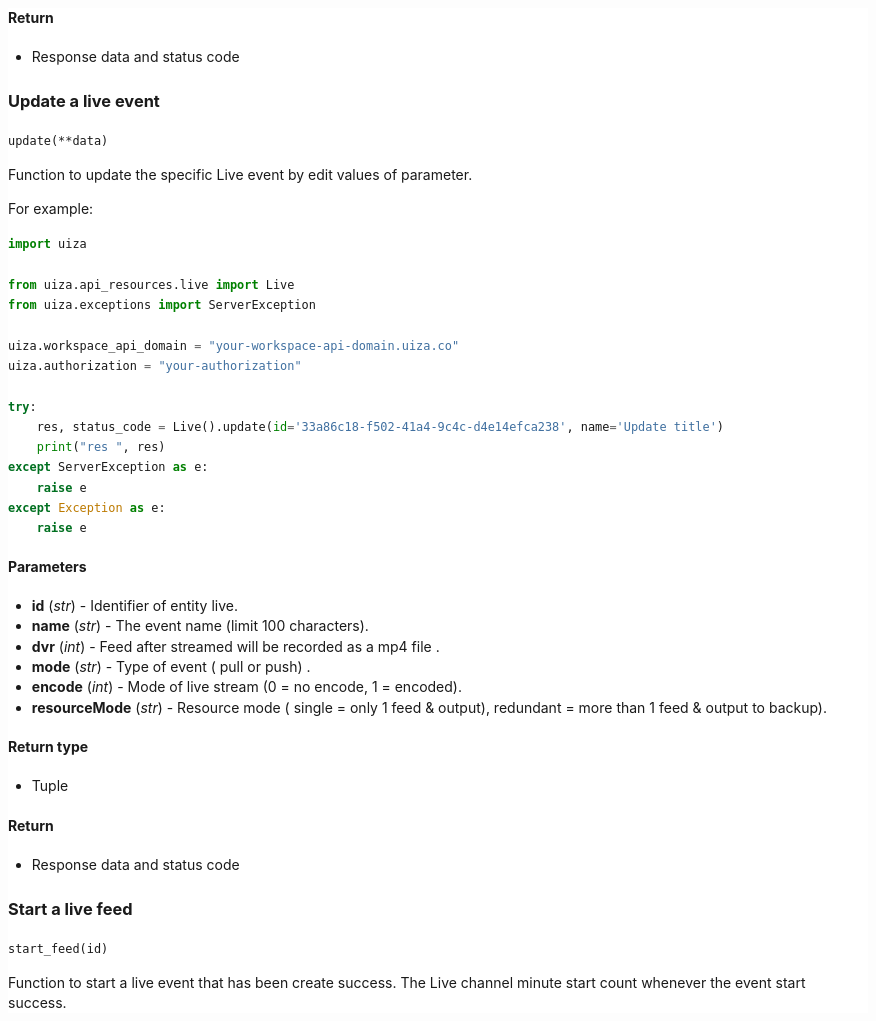 #### Return

- Response data and status code

### Update a live event

`update(**data)`

Function to update the specific Live event by edit values of parameter.

For example:

```python
import uiza

from uiza.api_resources.live import Live
from uiza.exceptions import ServerException

uiza.workspace_api_domain = "your-workspace-api-domain.uiza.co"
uiza.authorization = "your-authorization"

try:
    res, status_code = Live().update(id='33a86c18-f502-41a4-9c4c-d4e14efca238', name='Update title')
    print("res ", res)
except ServerException as e:
    raise e
except Exception as e:
    raise e
```

#### Parameters

- **id** (*str*) - Identifier of entity live.
- **name** (*str*) - The event name (limit 100 characters).
- **dvr** (*int*) - Feed after streamed will be recorded as a mp4 file .
- **mode** (*str*) - Type of event ( pull or push) .
- **encode** (*int*) - Mode of live stream (0 = no encode, 1 = encoded).
- **resourceMode** (*str*) - Resource mode ( single = only 1 feed & output), redundant = more than 1 feed & output to backup).

#### Return type

- Tuple

#### Return

- Response data and status code

### Start a live feed

`start_feed(id)`

Function to start a live event that has been create success. The Live channel minute start count whenever the event start success.
